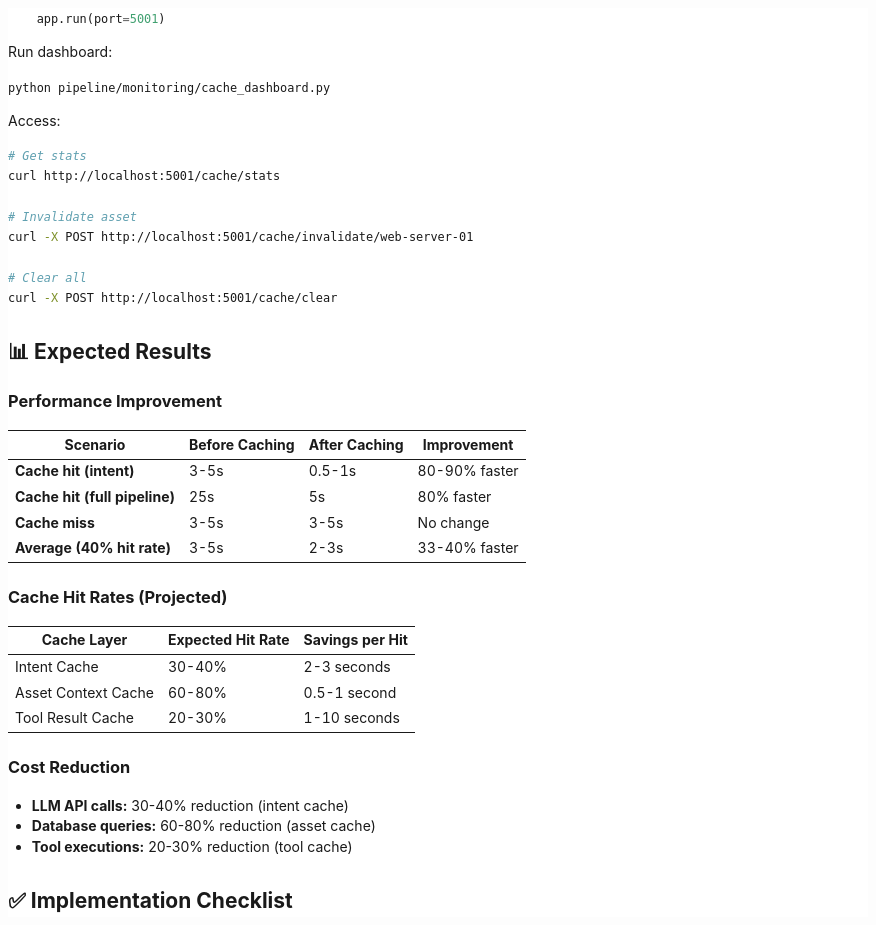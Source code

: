 ```python
    app.run(port=5001)
```

Run dashboard:
```bash
python pipeline/monitoring/cache_dashboard.py
```

Access:
```bash
# Get stats
curl http://localhost:5001/cache/stats

# Invalidate asset
curl -X POST http://localhost:5001/cache/invalidate/web-server-01

# Clear all
curl -X POST http://localhost:5001/cache/clear
```

## 📊 Expected Results

### Performance Improvement

| Scenario | Before Caching | After Caching | Improvement |
|----------|----------------|---------------|-------------|
| **Cache hit (intent)** | 3-5s | 0.5-1s | 80-90% faster |
| **Cache hit (full pipeline)** | 25s | 5s | 80% faster |
| **Cache miss** | 3-5s | 3-5s | No change |
| **Average (40% hit rate)** | 3-5s | 2-3s | 33-40% faster |

### Cache Hit Rates (Projected)

| Cache Layer | Expected Hit Rate | Savings per Hit |
|-------------|-------------------|-----------------|
| Intent Cache | 30-40% | 2-3 seconds |
| Asset Context Cache | 60-80% | 0.5-1 second |
| Tool Result Cache | 20-30% | 1-10 seconds |

### Cost Reduction

- **LLM API calls:** 30-40% reduction (intent cache)
- **Database queries:** 60-80% reduction (asset cache)
- **Tool executions:** 20-30% reduction (tool cache)

## ✅ Implementation Checklist
